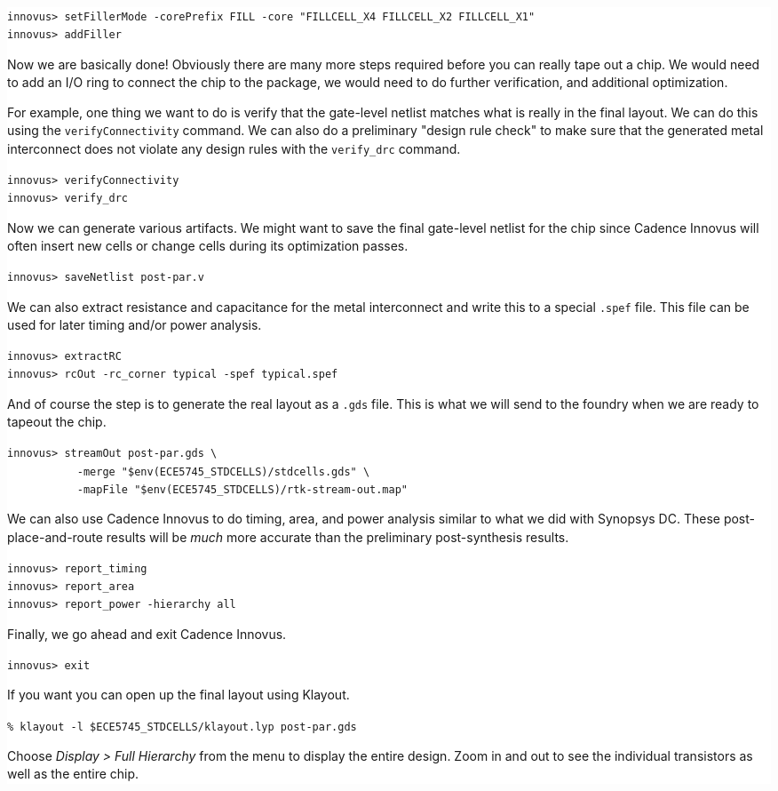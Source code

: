     innovus> setFillerMode -corePrefix FILL -core "FILLCELL_X4 FILLCELL_X2 FILLCELL_X1"
    innovus> addFiller

Now we are basically done! Obviously there are many more steps required
before you can really tape out a chip. We would need to add an I/O ring
to connect the chip to the package, we would need to do further
verification, and additional optimization.

For example, one thing we want to do is verify that the gate-level
netlist matches what is really in the final layout. We can do this using
the `verifyConnectivity` command. We can also do a preliminary "design
rule check" to make sure that the generated metal interconnect does not
violate any design rules with the `verify_drc` command.

    innovus> verifyConnectivity
    innovus> verify_drc

Now we can generate various artifacts. We might want to save the final
gate-level netlist for the chip since Cadence Innovus will often insert
new cells or change cells during its optimization passes.

    innovus> saveNetlist post-par.v

We can also extract resistance and capacitance for the metal
interconnect and write this to a special `.spef` file. This file can be
used for later timing and/or power analysis.

    innovus> extractRC
    innovus> rcOut -rc_corner typical -spef typical.spef

And of course the step is to generate the real layout as a `.gds` file.
This is what we will send to the foundry when we are ready to tapeout the
chip.

    innovus> streamOut post-par.gds \
               -merge "$env(ECE5745_STDCELLS)/stdcells.gds" \
               -mapFile "$env(ECE5745_STDCELLS)/rtk-stream-out.map"

We can also use Cadence Innovus to do timing, area, and power analysis
similar to what we did with Synopsys DC. These post-place-and-route
results will be _much_ more accurate than the preliminary post-synthesis
results.

    innovus> report_timing
    innovus> report_area
    innovus> report_power -hierarchy all

Finally, we go ahead and exit Cadence Innovus.

    innovus> exit

If you want you can open up the final layout using Klayout.

    % klayout -l $ECE5745_STDCELLS/klayout.lyp post-par.gds

Choose _Display > Full Hierarchy_ from the menu to display the entire
design. Zoom in and out to see the individual transistors as well as the
entire chip.
